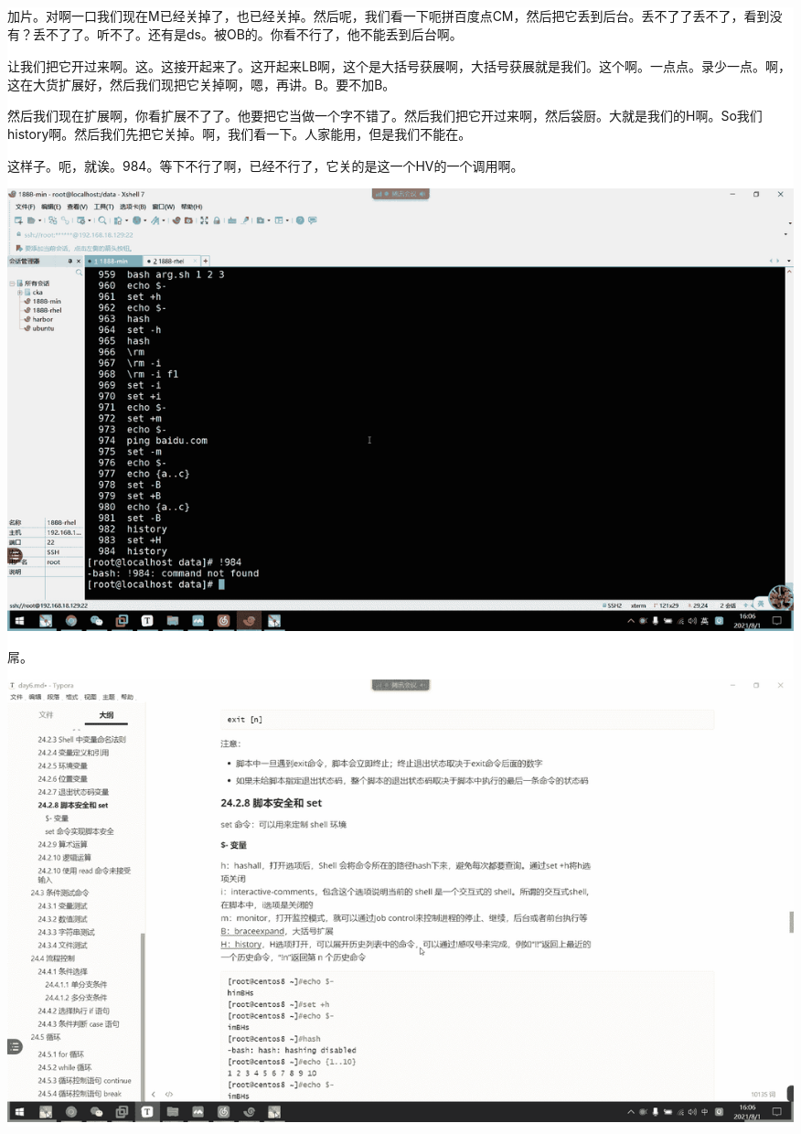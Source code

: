 加片。对啊一口我们现在M已经关掉了，也已经关掉。然后呢，我们看一下呃拼百度点CM，然后把它丢到后台。丢不了了丢不了，看到没有？丢不了了。听不了。还有是ds。被OB的。你看不行了，他不能丢到后台啊。

让我们把它开过来啊。这。这接开起来了。这开起来LB啊，这个是大括号获展啊，大括号获展就是我们。这个啊。一点点。录少一点。啊，这在大货扩展好，然后我们现把它关掉啊，嗯，再讲。B。要不加B。

然后我们现在扩展啊，你看扩展不了了。他要把它当做一个字不错了。然后我们把它开过来啊，然后袋厨。大就是我们的H啊。So我们 history啊。然后我们先把它关掉。啊，我们看一下。人家能用，但是我们不能在。

这样子。呃，就诶。984。等下不行了啊，已经不行了，它关的是这一个HV的一个调用啊。

![](img/4553cffcadf7120347a512a531b20478_23.png)

屌。

![](img/4553cffcadf7120347a512a531b20478_25.png)
